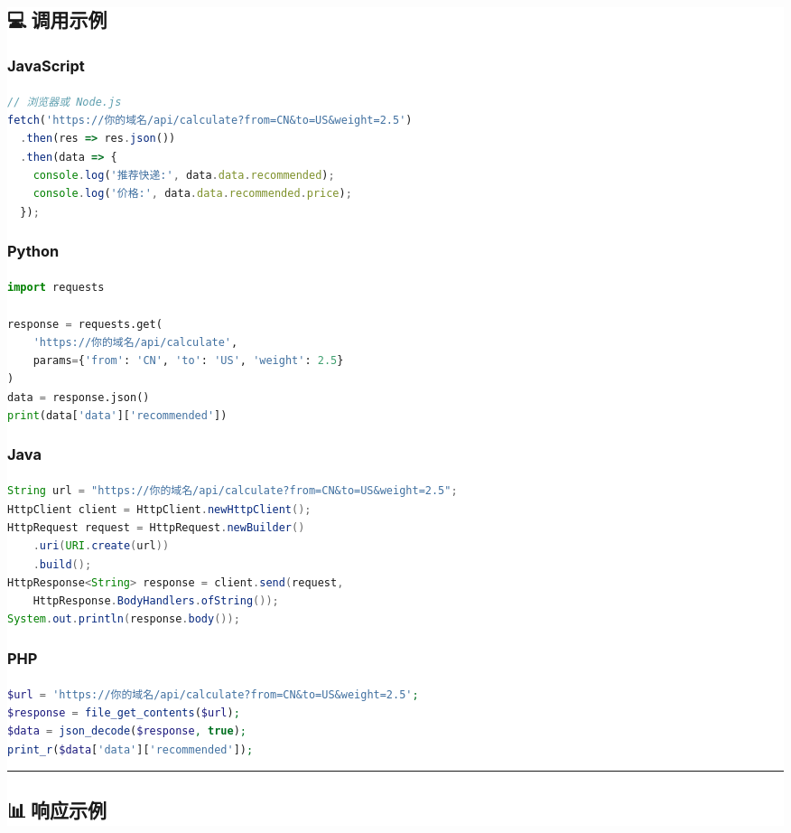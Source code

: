 
## 💻 调用示例

### JavaScript

```javascript
// 浏览器或 Node.js
fetch('https://你的域名/api/calculate?from=CN&to=US&weight=2.5')
  .then(res => res.json())
  .then(data => {
    console.log('推荐快递:', data.data.recommended);
    console.log('价格:', data.data.recommended.price);
  });
```

### Python

```python
import requests

response = requests.get(
    'https://你的域名/api/calculate',
    params={'from': 'CN', 'to': 'US', 'weight': 2.5}
)
data = response.json()
print(data['data']['recommended'])
```

### Java

```java
String url = "https://你的域名/api/calculate?from=CN&to=US&weight=2.5";
HttpClient client = HttpClient.newHttpClient();
HttpRequest request = HttpRequest.newBuilder()
    .uri(URI.create(url))
    .build();
HttpResponse<String> response = client.send(request, 
    HttpResponse.BodyHandlers.ofString());
System.out.println(response.body());
```

### PHP

```php
$url = 'https://你的域名/api/calculate?from=CN&to=US&weight=2.5';
$response = file_get_contents($url);
$data = json_decode($response, true);
print_r($data['data']['recommended']);
```

---

## 📊 响应示例
